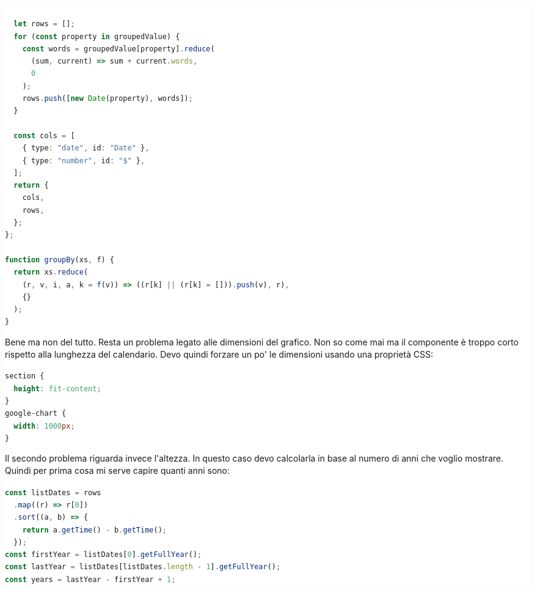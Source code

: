 ```ts

  let rows = [];
  for (const property in groupedValue) {
    const words = groupedValue[property].reduce(
      (sum, current) => sum + current.words,
      0
    );
    rows.push([new Date(property), words]);
  }

  const cols = [
    { type: "date", id: "Date" },
    { type: "number", id: "$" },
  ];
  return {
    cols,
    rows,
  };
};

function groupBy(xs, f) {
  return xs.reduce(
    (r, v, i, a, k = f(v)) => ((r[k] || (r[k] = [])).push(v), r),
    {}
  );
}
```

Bene ma non del tutto. Resta un problema legato alle dimensioni del grafico. Non so come mai ma il componente è troppo corto rispetto alla lunghezza del calendario. Devo quindi forzare un po' le dimensioni usando una proprietà CSS:

```css
section {
  height: fit-content;
}
google-chart {
  width: 1000px;
}
```

Il secondo problema riguarda invece l'altezza. In questo caso devo calcolarla in base al numero di anni che voglio mostrare. Quindi per prima cosa mi serve capire quanti anni sono:

```ts
const listDates = rows
  .map((r) => r[0])
  .sort((a, b) => {
    return a.getTime() - b.getTime();
  });
const firstYear = listDates[0].getFullYear();
const lastYear = listDates[listDates.length - 1].getFullYear();
const years = lastYear - firstYear + 1;
```

